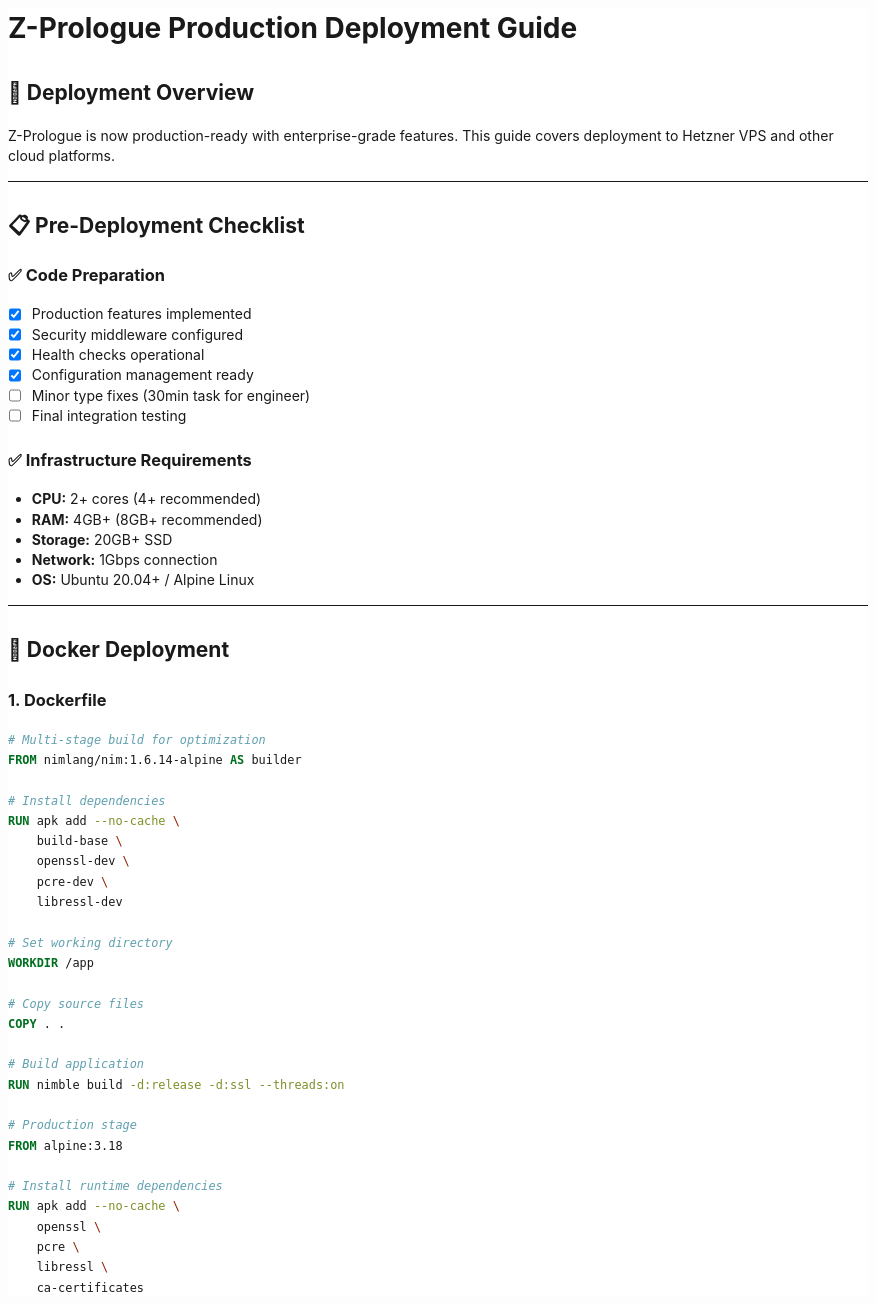 # Z-Prologue Production Deployment Guide

## 🚀 Deployment Overview

Z-Prologue is now production-ready with enterprise-grade features. This guide covers deployment to Hetzner VPS and other cloud platforms.

---

## 📋 Pre-Deployment Checklist

### **✅ Code Preparation**
- [x] Production features implemented
- [x] Security middleware configured
- [x] Health checks operational
- [x] Configuration management ready
- [ ] Minor type fixes (30min task for engineer)
- [ ] Final integration testing

### **✅ Infrastructure Requirements**
- **CPU:** 2+ cores (4+ recommended)
- **RAM:** 4GB+ (8GB+ recommended)
- **Storage:** 20GB+ SSD
- **Network:** 1Gbps connection
- **OS:** Ubuntu 20.04+ / Alpine Linux

---

## 🐳 Docker Deployment

### **1. Dockerfile**
```dockerfile
# Multi-stage build for optimization
FROM nimlang/nim:1.6.14-alpine AS builder

# Install dependencies
RUN apk add --no-cache \
    build-base \
    openssl-dev \
    pcre-dev \
    libressl-dev

# Set working directory
WORKDIR /app

# Copy source files
COPY . .

# Build application
RUN nimble build -d:release -d:ssl --threads:on

# Production stage
FROM alpine:3.18

# Install runtime dependencies
RUN apk add --no-cache \
    openssl \
    pcre \
    libressl \
    ca-certificates
```